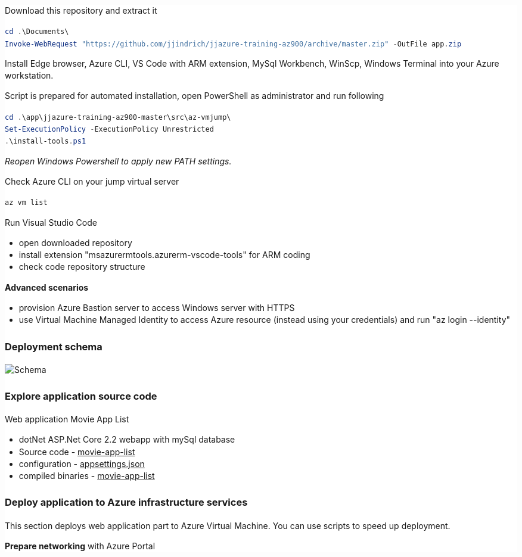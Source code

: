 Download this repository and extract it

```powershell
cd .\Documents\
Invoke-WebRequest "https://github.com/jjindrich/jjazure-training-az900/archive/master.zip" -OutFile app.zip
```

Install Edge browser, Azure CLI, VS Code with ARM extension, MySql Workbench, WinScp, Windows Terminal into your Azure workstation.

Script is prepared for automated installation, open PowerShell as administrator and run following

```powershell
cd .\app\jjazure-training-az900-master\src\az-vmjump\
Set-ExecutionPolicy -ExecutionPolicy Unrestricted
.\install-tools.ps1
```

*Reopen Windows Powershell to apply new PATH settings.*

Check Azure CLI on your jump virtual server

```powershell
az vm list
```

Run Visual Studio Code

- open downloaded repository
- install extension "msazurermtools.azurerm-vscode-tools" for ARM coding
- check code repository structure

**Advanced scenarios**

- provision Azure Bastion server to access Windows server with HTTPS
- use Virtual Machine Managed Identity to access Azure resource (instead using your credentials) and run "az login --identity"

### Deployment schema

![Schema](/media/schema.png)

### Explore application source code

Web application Movie App List

- dotNet ASP.Net Core 2.2 webapp with mySql database
- Source code - [movie-app-list](/src/movie-app-list)
- configuration - [appsettings.json](/src/movie-app-list/appsettings.json)
- compiled binaries - [movie-app-list](/bin/movie-app-list)

### Deploy application to Azure infrastructure services

This section deploys web application part to Azure Virtual Machine.
You can use scripts to speed up deployment.

**Prepare networking** with Azure Portal
